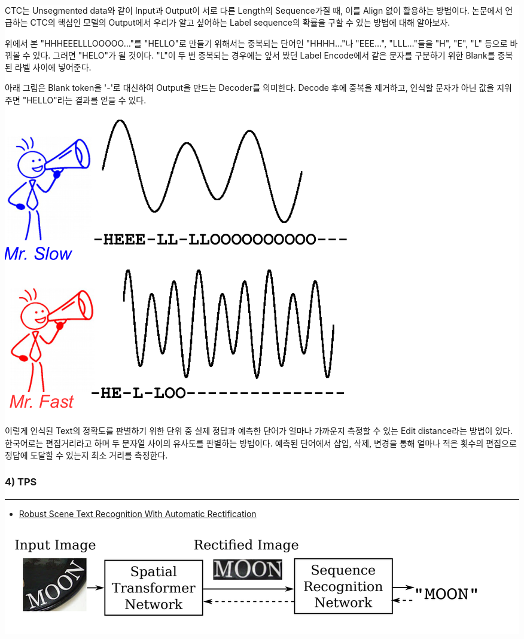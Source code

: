 CTC는 Unsegmented data와 같이 Input과 Output이 서로 다른 Length의 Sequence가질 때, 이를 Align 없이 활용하는 방법이다. 논문에서 언급하는 CTC의 핵심인 모델의 Output에서 우리가 알고 싶어하는 Label sequence의 확률을 구할 수 있는 방법에 대해 알아보자.

위에서 본 "HHHEEELLLOOOOO…"를 "HELLO"로 만들기 위해서는 중복되는 단어인 "HHHH…"나 "EEE…", "LLL…"들을 "H", "E", "L" 등으로 바꿔볼 수 있다. 그러면 "HELO"가 될 것이다. "L"이 두 번 중복되는 경우에는 앞서 봤던 Label Encode에서 같은 문자를 구분하기 위한 Blank를 중복된 라벨 사이에 넣어준다.

아래 그림은 Blank token을 '-'로 대신하여 Output을 만드는 Decoder를 의미한다. Decode 후에 중복을 제거하고, 인식할 문자가 아닌 값을 지워주면 "HELLO"라는 결과를 얻을 수 있다.

![images15.png](./images/images15.png)

이렇게 인식된 Text의 정확도를 판별하기 위한 단위 중 실제 정답과 예측한 단어가 얼마나 가까운지 측정할 수 있는 Edit distance라는 방법이 있다. 한국어로는 편집거리라고 하며 두 문자열 사이의 유사도를 판별하는 방법이다. 예측된 단어에서 삽입, 삭제, 변경을 통해 얼마나 적은 횟수의 편집으로 정답에 도달할 수 있는지 최소 거리를 측정한다.

### 4) TPS

---

- [Robust Scene Text Recognition With Automatic Rectification](https://arxiv.org/pdf/1603.03915.pdf)

![images16.png](./images/images16.png)
